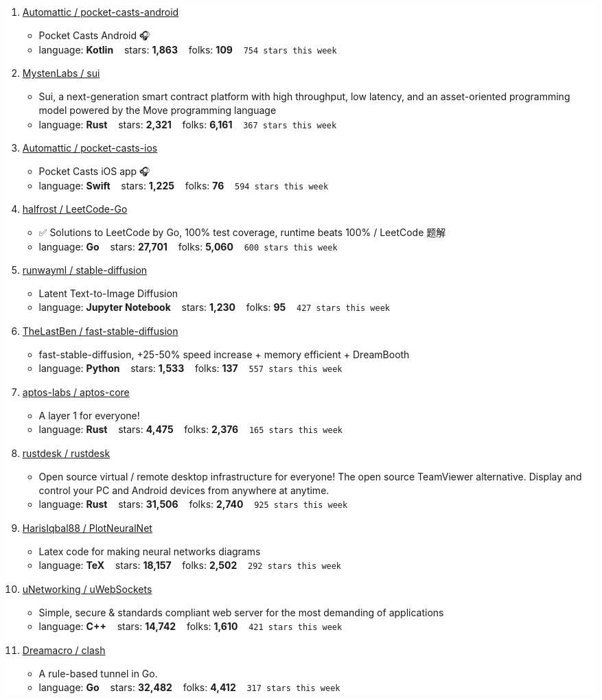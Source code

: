 1. [Automattic / pocket-casts-android](https://github.com/Automattic/pocket-casts-android)
    - Pocket Casts Android 🎧
    - language: **Kotlin** &nbsp;&nbsp; stars: **1,863** &nbsp;&nbsp; folks: **109**  &nbsp;&nbsp; `754 stars this week`

1. [MystenLabs / sui](https://github.com/MystenLabs/sui)
    - Sui, a next-generation smart contract platform with high throughput, low latency, and an asset-oriented programming model powered by the Move programming language
    - language: **Rust** &nbsp;&nbsp; stars: **2,321** &nbsp;&nbsp; folks: **6,161**  &nbsp;&nbsp; `367 stars this week`

1. [Automattic / pocket-casts-ios](https://github.com/Automattic/pocket-casts-ios)
    - Pocket Casts iOS app 🎧
    - language: **Swift** &nbsp;&nbsp; stars: **1,225** &nbsp;&nbsp; folks: **76**  &nbsp;&nbsp; `594 stars this week`

1. [halfrost / LeetCode-Go](https://github.com/halfrost/LeetCode-Go)
    - ✅ Solutions to LeetCode by Go, 100% test coverage, runtime beats 100% / LeetCode 题解
    - language: **Go** &nbsp;&nbsp; stars: **27,701** &nbsp;&nbsp; folks: **5,060**  &nbsp;&nbsp; `600 stars this week`

1. [runwayml / stable-diffusion](https://github.com/runwayml/stable-diffusion)
    - Latent Text-to-Image Diffusion
    - language: **Jupyter Notebook** &nbsp;&nbsp; stars: **1,230** &nbsp;&nbsp; folks: **95**  &nbsp;&nbsp; `427 stars this week`

1. [TheLastBen / fast-stable-diffusion](https://github.com/TheLastBen/fast-stable-diffusion)
    - fast-stable-diffusion, +25-50% speed increase + memory efficient + DreamBooth
    - language: **Python** &nbsp;&nbsp; stars: **1,533** &nbsp;&nbsp; folks: **137**  &nbsp;&nbsp; `557 stars this week`

1. [aptos-labs / aptos-core](https://github.com/aptos-labs/aptos-core)
    - A layer 1 for everyone!
    - language: **Rust** &nbsp;&nbsp; stars: **4,475** &nbsp;&nbsp; folks: **2,376**  &nbsp;&nbsp; `165 stars this week`

1. [rustdesk / rustdesk](https://github.com/rustdesk/rustdesk)
    - Open source virtual / remote desktop infrastructure for everyone! The open source TeamViewer alternative. Display and control your PC and Android devices from anywhere at anytime.
    - language: **Rust** &nbsp;&nbsp; stars: **31,506** &nbsp;&nbsp; folks: **2,740**  &nbsp;&nbsp; `925 stars this week`

1. [HarisIqbal88 / PlotNeuralNet](https://github.com/HarisIqbal88/PlotNeuralNet)
    - Latex code for making neural networks diagrams
    - language: **TeX** &nbsp;&nbsp; stars: **18,157** &nbsp;&nbsp; folks: **2,502**  &nbsp;&nbsp; `292 stars this week`

1. [uNetworking / uWebSockets](https://github.com/uNetworking/uWebSockets)
    - Simple, secure & standards compliant web server for the most demanding of applications
    - language: **C++** &nbsp;&nbsp; stars: **14,742** &nbsp;&nbsp; folks: **1,610**  &nbsp;&nbsp; `421 stars this week`

1. [Dreamacro / clash](https://github.com/Dreamacro/clash)
    - A rule-based tunnel in Go.
    - language: **Go** &nbsp;&nbsp; stars: **32,482** &nbsp;&nbsp; folks: **4,412**  &nbsp;&nbsp; `317 stars this week`
